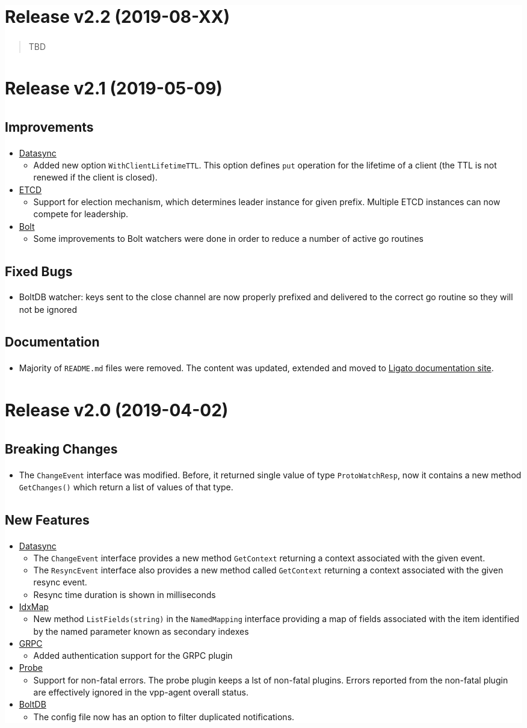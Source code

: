 # Release v2.2 (2019-08-XX)

> TBD

# Release v2.1 (2019-05-09)

## Improvements
* [Datasync][datasync-plugin]
  - Added new option `WithClientLifetimeTTL`. This option defines `put` operation for the lifetime of a client (the TTL is not renewed if the client is closed).
* [ETCD][etcd-plugin]
  - Support for election mechanism, which determines leader instance for given prefix. Multiple ETCD instances can now compete for leadership. 
* [Bolt][bolt-plugin]
  - Some improvements to Bolt watchers were done in order to reduce a number of active go routines
  
## Fixed Bugs
* BoltDB watcher: keys sent to the close channel are now properly prefixed and delivered to the correct go routine so they will not be ignored     

## Documentation
* Majority of `README.md` files were removed. The content was updated, extended and moved to [Ligato documentation site][ligato-docs].

# Release v2.0 (2019-04-02)

## Breaking Changes
* The `ChangeEvent` interface was modified. Before, it returned single value of type `ProtoWatchResp`, now it contains a new method `GetChanges()` which return a list of values of that type. 

## New Features
* [Datasync][datasync-plugin]
  - The `ChangeEvent` interface provides a new method `GetContext` returning a context associated with the given event. 
  - The `ResyncEvent` interface also provides a new method called `GetContext` returning a context associated with the given resync event.
  - Resync time duration is shown in milliseconds
* [IdxMap][index-map]
  - New method `ListFields(string)` in the `NamedMapping` interface providing a map of fields associated with the item identified by the named parameter known as secondary indexes     
* [GRPC][grpc-plugin]
  - Added authentication support for the GRPC plugin
* [Probe][probe-plugin]
  - Support for non-fatal errors. The probe plugin keeps a lst of non-fatal plugins. Errors reported from the non-fatal plugin are effectively ignored in the vpp-agent overall status.
* [BoltDB][bolt-plugin]
  - The config file now has an option to filter duplicated notifications.  


[agent-core]: agent 
[bolt-plugin]: db/keyval/bolt
[cassandra-plugin]: db/sql/cassandra
[cn-infra-readme]: README.md
[config]: config
[consul-plugin]: db/keyval/consul
[cryptodata-plugin]: db/cryptodata
[datasync-api]: datasync/datasync_api.go
[datasync-plugin]: datasync
[datasync-restsync]: datasync/restsync
[docker]: docker
[etcd-plugin]: db/keyval/etcd
[examples]: examples
[examples-bolt]: examples/bolt-plugin
[examples-config]: examples/configs-plugin
[examples-cryptodata]: examples/cryptodata-plugin
[examples-cryptodata-lib]: examples/cryptodata-lib
[examples-cryptodata-proto]: examples/cryptodata-proto-plugin
[examples-datasync]: examples/datasync-plugin
[examples-kafka-post-init]: examples/kafka-plugin/post-init-consumer
[examples-logs]: examples/logs-plugin
[filedb-plugin]: db/keyval/filedb
[grpc-conf]: rpc/grpc/grpc.conf
[grpc-plugin]: rpc/grpc
[index-map]: idxmap
[kafka-plugin]: messaging/kafka
[keyval-api]: db/keyval
[ligato-docs]: https://docs.ligato.io/en/latest/
[log-registry]: logging
[logmanager-plugin]: logging/logmanager
[logrus]: logging/logrus
[probe-plugin]: health/probe
[redis-plugin]: db/keyval/redis
[rest-plugin]: rpc/rest
[resync-plugin]: datasync/resync
[service-label-plugin]: servicelabel
[statuscheck-plugin]: health/statuscheck
[tracer-plugin]: logging/measure